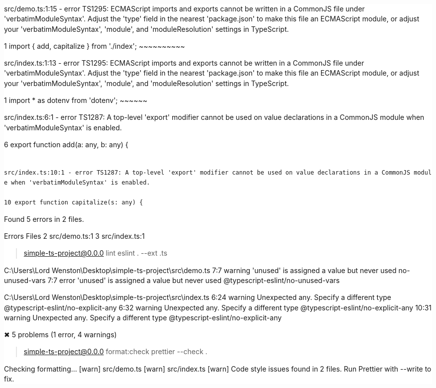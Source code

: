 src/demo.ts:1:15 - error TS1295: ECMAScript imports and exports cannot be written in a CommonJS file under 'verbatimModuleSyntax'. Adjust the 'type' field in the nearest 'package.json' to make this file an ECMAScript module, or adjust your 'verbatimModuleSyntax', 'module', and 'moduleResolution' settings in TypeScript.

1 import { add, capitalize } from './index';
                ~~~~~~~~~~

src/index.ts:1:13 - error TS1295: ECMAScript imports and exports cannot be written in a CommonJS file under 'verbatimModuleSyntax'. Adjust the 'type' field in the nearest 'package.json' to make this file an ECMAScript module, or adjust your 'verbatimModuleSyntax', 'module', and 'moduleResolution' settings in TypeScript.

1 import * as dotenv from 'dotenv';
              ~~~~~~

src/index.ts:6:1 - error TS1287: A top-level 'export' modifier cannot be used on value declarations in a CommonJS module when 'verbatimModuleSyntax' is enabled.

6 export function add(a: any, b: any) {
  ~~~~~~

src/index.ts:10:1 - error TS1287: A top-level 'export' modifier cannot be used on value declarations in a CommonJS module when 'verbatimModuleSyntax' is enabled.

10 export function capitalize(s: any) {
   ~~~~~~


Found 5 errors in 2 files.

Errors  Files
     2  src/demo.ts:1
     3  src/index.ts:1

> simple-ts-project@0.0.0 lint
> eslint . --ext .ts


C:\Users\Lord Wenston\Desktop\simple-ts-project\src\demo.ts
  7:7  warning  'unused' is assigned a value but never used  no-unused-vars
  7:7  error    'unused' is assigned a value but never used  @typescript-eslint/no-unused-vars

C:\Users\Lord Wenston\Desktop\simple-ts-project\src\index.ts
   6:24  warning  Unexpected any. Specify a different type  @typescript-eslint/no-explicit-any
   6:32  warning  Unexpected any. Specify a different type  @typescript-eslint/no-explicit-any
  10:31  warning  Unexpected any. Specify a different type  @typescript-eslint/no-explicit-any

✖ 5 problems (1 error, 4 warnings)


> simple-ts-project@0.0.0 format:check
> prettier --check .

Checking formatting...
[warn] src/demo.ts
[warn] src/index.ts
[warn] Code style issues found in 2 files. Run Prettier with --write to fix.
